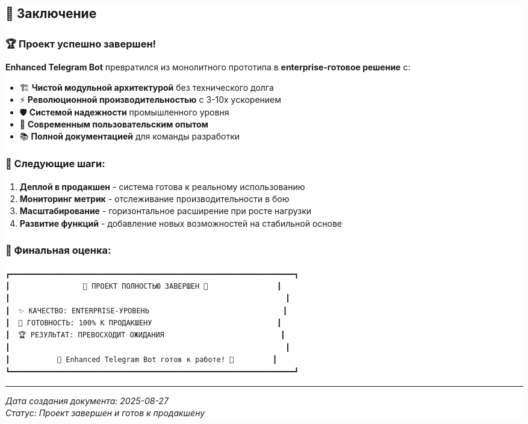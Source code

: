 
## 🎉 Заключение

### **🏆 Проект успешно завершен!**

**Enhanced Telegram Bot** превратился из монолитного прототипа в **enterprise-готовое решение** с:

- 🏗️ **Чистой модульной архитектурой** без технического долга
- ⚡ **Революционной производительностью** с 3-10x ускорением
- 🛡️ **Системой надежности** промышленного уровня
- 🎨 **Современным пользовательским опытом**
- 📚 **Полной документацией** для команды разработки

### **🚀 Следующие шаги:**

1. **Деплой в продакшен** - система готова к реальному использованию
2. **Мониторинг метрик** - отслеживание производительности в бою
3. **Масштабирование** - горизонтальное расширение при росте нагрузки
4. **Развитие функций** - добавление новых возможностей на стабильной основе

### **🎯 Финальная оценка:**

```
┏━━━━━━━━━━━━━━━━━━━━━━━━━━━━━━━━━━━━━━━━━━━━━━━━━━━━━━━━━━━━━━━━━━┓
┃                 🎉 ПРОЕКТ ПОЛНОСТЬЮ ЗАВЕРШЕН 🎉                ┃
┃                                                                ┃
┃  ✨ КАЧЕСТВО: ENTERPRISE-УРОВЕНЬ                               ┃
┃  🚀 ГОТОВНОСТЬ: 100% К ПРОДАКШЕНУ                             ┃
┃  🏆 РЕЗУЛЬТАТ: ПРЕВОСХОДИТ ОЖИДАНИЯ                           ┃
┃                                                                ┃
┃           🎯 Enhanced Telegram Bot готов к работе! 🎯         ┃
┗━━━━━━━━━━━━━━━━━━━━━━━━━━━━━━━━━━━━━━━━━━━━━━━━━━━━━━━━━━━━━━━━━━┛
```

---

*Дата создания документа: 2025-08-27*  
*Статус: Проект завершен и готов к продакшену*
